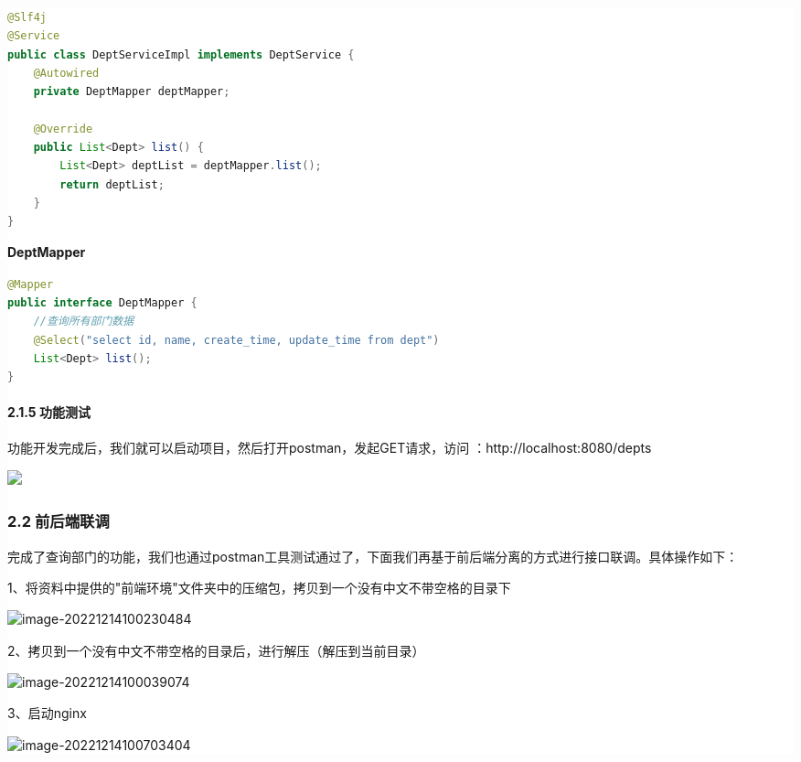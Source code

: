 ```java
@Slf4j
@Service
public class DeptServiceImpl implements DeptService {
    @Autowired
    private DeptMapper deptMapper;
    
    @Override
    public List<Dept> list() {
        List<Dept> deptList = deptMapper.list();
        return deptList;
    }
}    
```

**DeptMapper**

```java
@Mapper
public interface DeptMapper {
    //查询所有部门数据
    @Select("select id, name, create_time, update_time from dept")
    List<Dept> list();
}
```





#### 2.1.5 功能测试

功能开发完成后，我们就可以启动项目，然后打开postman，发起GET请求，访问 ：http://localhost:8080/depts

![](https://cdn.jsdelivr.net/npm/zui-xin-ban-java-web-kai-fa-jiao-cheng@1.0.2/assets2/image-20220904130315247.png)





### 2.2 前后端联调

完成了查询部门的功能，我们也通过postman工具测试通过了，下面我们再基于前后端分离的方式进行接口联调。具体操作如下：

1、将资料中提供的"前端环境"文件夹中的压缩包，拷贝到一个没有中文不带空格的目录下

![image-20221214100230484](https://cdn.jsdelivr.net/npm/zui-xin-ban-java-web-kai-fa-jiao-cheng@1.0.2/assets2/image-20221214100230484.png) 



2、拷贝到一个没有中文不带空格的目录后，进行解压（解压到当前目录）

![image-20221214100039074](https://cdn.jsdelivr.net/npm/zui-xin-ban-java-web-kai-fa-jiao-cheng@1.0.2/assets2/image-20221214100039074.png) 



3、启动nginx

![image-20221214100703404](https://cdn.jsdelivr.net/npm/zui-xin-ban-java-web-kai-fa-jiao-cheng@1.0.2/assets2/image-20221214100703404.png) 

